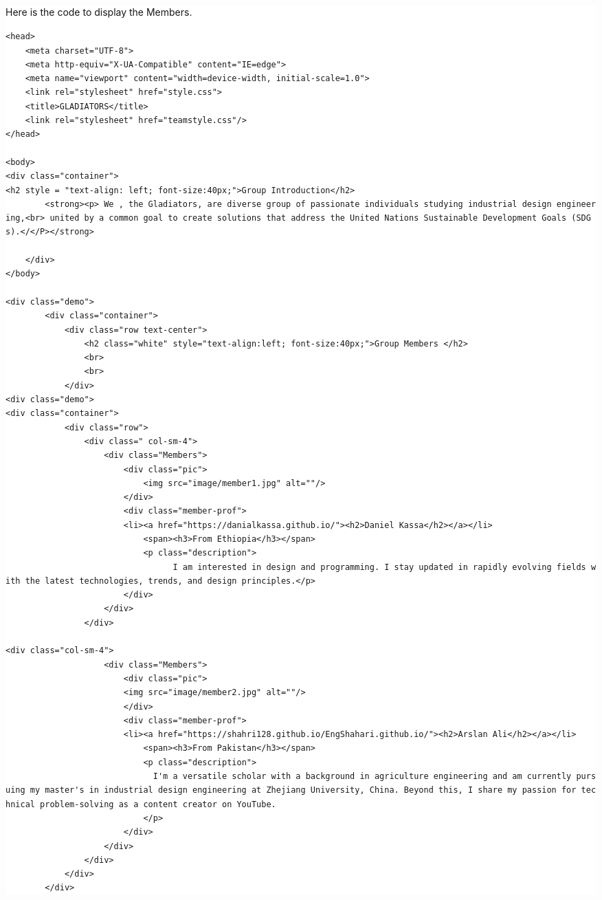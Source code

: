 Here is the code to display the Members.   

            
    <head>
        <meta charset="UTF-8">
        <meta http-equiv="X-UA-Compatible" content="IE=edge">
        <meta name="viewport" content="width=device-width, initial-scale=1.0">
        <link rel="stylesheet" href="style.css">
        <title>GLADIATORS</title>
        <link rel="stylesheet" href="teamstyle.css"/>
    </head>

    <body>
    <div class="container">
    <h2 style = "text-align: left; font-size:40px;">Group Introduction</h2>
            <strong><p> We , the Gladiators, are diverse group of passionate individuals studying industrial design engineering,<br> united by a common goal to create solutions that address the United Nations Sustainable Development Goals (SDGs).</</P></strong>
          
        </div>          
    </body>

    <div class="demo">
            <div class="container">
                <div class="row text-center">
                    <h2 class="white" style="text-align:left; font-size:40px;">Group Members </h2>
                    <br>
                    <br>
                </div>
    <div class="demo">
    <div class="container">         
                <div class="row">
                    <div class=" col-sm-4">
                        <div class="Members">
                            <div class="pic">
                                <img src="image/member1.jpg" alt=""/>
                            </div>
                            <div class="member-prof">
                            <li><a href="https://danialkassa.github.io/"><h2>Daniel Kassa</h2></a></li>
                                <span><h3>From Ethiopia</h3></span>
                                <p class="description">
                                      I am interested in design and programming. I stay updated in rapidly evolving fields with the latest technologies, trends, and design principles.</p>
                            </div>
                        </div>
                    </div>

    <div class="col-sm-4">
                        <div class="Members">
                            <div class="pic">
                            <img src="image/member2.jpg" alt=""/>
                            </div>
                            <div class="member-prof">
                            <li><a href="https://shahri128.github.io/EngShahari.github.io/"><h2>Arslan Ali</h2></a></li>
                                <span><h3>From Pakistan</h3></span>
                                <p class="description">
                                  I'm a versatile scholar with a background in agriculture engineering and am currently pursuing my master's in industrial design engineering at Zhejiang University, China. Beyond this, I share my passion for technical problem-solving as a content creator on YouTube.
                                </p>
                            </div>
                        </div>
                    </div>
                </div>
            </div>